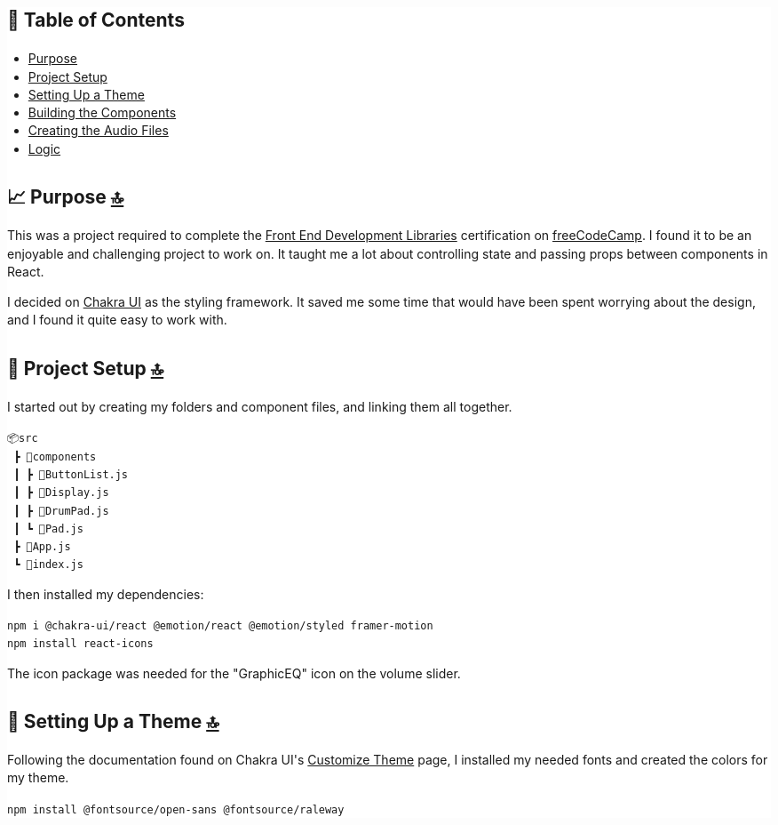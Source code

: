 ## :bookmark_tabs: Table of Contents

- [Purpose](#chart_with_upwards_trend-purpose-top)
- [Project Setup](#🔎-project-setup-top)
- [Setting Up a Theme](#rainbow-setting-up-a-theme-top)
- [Building the Components](#triangular_ruler-building-the-components-top)
- [Creating the Audio Files](#headphones-creating-the-audio-files-top)
- [Logic](#thought_balloon-logic-top)

## :chart_with_upwards_trend: Purpose [:top:](#bookmark_tabs-table-of-contents)

This was a project required to complete the [Front End Development Libraries](https://www.freecodecamp.org/learn/front-end-development-libraries/) certification on [freeCodeCamp](https://www.freecodecamp.org). I found it to be an enjoyable and challenging project to work on. It taught me a lot about controlling state and passing props between components in React. 

I decided on [Chakra UI](https://chakra-ui.com/) as the styling framework. It saved me some time that would have been spent worrying about the design, and I found it quite easy to work with.

## 🔎 Project Setup [:top:](#bookmark_tabs-table-of-contents)

I started out by creating my folders and component files, and linking them all together.

~~~
📦src
 ┣ 📂components
 ┃ ┣ 📜ButtonList.js
 ┃ ┣ 📜Display.js
 ┃ ┣ 📜DrumPad.js
 ┃ ┗ 📜Pad.js
 ┣ 📜App.js
 ┗ 📜index.js
~~~

I then installed my dependencies:

~~~bash
npm i @chakra-ui/react @emotion/react @emotion/styled framer-motion
npm install react-icons
~~~

The icon package was needed for the "GraphicEQ" icon on the volume slider.

## :rainbow: Setting Up a Theme [:top:](#bookmark_tabs-table-of-contents)

Following the documentation found on Chakra UI's [Customize Theme](https://chakra-ui.com/docs/styled-system/customize-theme) page, I installed my needed fonts and created the colors for my theme.

~~~bash
npm install @fontsource/open-sans @fontsource/raleway
~~~
